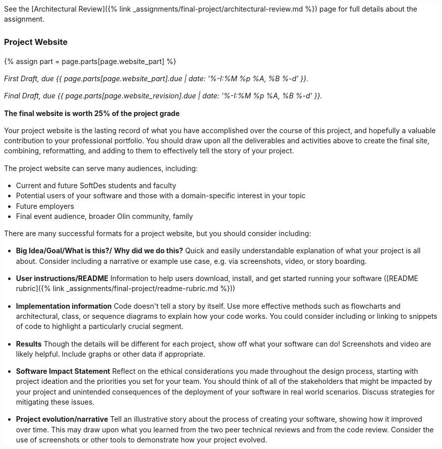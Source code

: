See the [Architectural Review]({% link _assignments/final-project/architectural-review.md %}) page for full details about the assignment.


### Project Website

{% assign part = page.parts[page.website_part] %}

_First Draft, due {{ page.parts[page.website_part].due | date: '%-I:%M %p %A, %B %-d' }}._

_Final Draft, due {{ page.parts[page.website_revision].due | date: '%-I:%M %p %A, %B %-d' }}._

**The final website is worth 25% of the project grade**

Your project website is the lasting record of what you have accomplished over
the course of this project, and hopefully a valuable contribution to your
professional portfolio. You should draw upon all the deliverables and
activities above to create the final site, combining, reformatting, and adding
to them to effectively tell the story of your project.

The project website can serve many audiences, including:

* Current and future SoftDes students and faculty
* Potential users of your software and those with a domain-specific interest in your topic
* Future employers
* Final event audience, broader Olin community, family

There are many successful formats for a project website, but you should
consider including:

* **Big Idea/Goal/What is this?/** **Why did we do this?**
Quick and easily understandable explanation of what your project is all about.
Consider including a narrative or example use case, e.g. via screenshots,
video, or story boarding.

* **User instructions/README**
Information to help users download, install, and get started running your
software ([README rubric]({% link _assignments/final-project/readme-rubric.md %}))

* **Implementation information**
Code doesn't tell a story by itself. Use more effective methods such as
flowcharts and architectural, class, or sequence diagrams to explain how your
code works. You could consider including or linking to snippets of code to
highlight a particularly crucial segment.

* **Results**
Though the details will be different for each project, show off what your
software can do! Screenshots and video are likely helpful. Include graphs or
other data if appropriate.

* **Software Impact Statement**
Reflect on the ethical considerations you made throughout the design process, starting with project ideation and the priorities you set for your team. You should think of all of the stakeholders that might be impacted by your project and unintended consequences of the deployment of your software in real world scenarios. Discuss strategies for mitigating these issues.

* **Project evolution/narrative**
Tell an illustrative story about the process of creating your software,
showing how it improved over time. This may draw upon what you learned from
the two peer technical reviews and from the code review. Consider the use of
screenshots or other tools to demonstrate how your project evolved.
